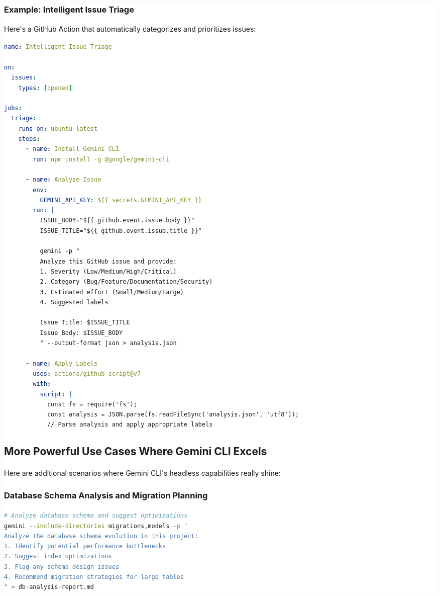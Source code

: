 ### Example: Intelligent Issue Triage

Here's a GitHub Action that automatically categorizes and prioritizes issues:

```yaml
name: Intelligent Issue Triage

on:
  issues:
    types: [opened]

jobs:
  triage:
    runs-on: ubuntu-latest
    steps:
      - name: Install Gemini CLI
        run: npm install -g @google/gemini-cli
      
      - name: Analyze Issue
        env:
          GEMINI_API_KEY: ${{ secrets.GEMINI_API_KEY }}
        run: |
          ISSUE_BODY="${{ github.event.issue.body }}"
          ISSUE_TITLE="${{ github.event.issue.title }}"
          
          gemini -p "
          Analyze this GitHub issue and provide:
          1. Severity (Low/Medium/High/Critical)
          2. Category (Bug/Feature/Documentation/Security)  
          3. Estimated effort (Small/Medium/Large)
          4. Suggested labels
          
          Issue Title: $ISSUE_TITLE
          Issue Body: $ISSUE_BODY
          " --output-format json > analysis.json
      
      - name: Apply Labels
        uses: actions/github-script@v7
        with:
          script: |
            const fs = require('fs');
            const analysis = JSON.parse(fs.readFileSync('analysis.json', 'utf8'));
            // Parse analysis and apply appropriate labels
```

## More Powerful Use Cases Where Gemini CLI Excels

Here are additional scenarios where Gemini CLI's headless capabilities really shine:

### Database Schema Analysis and Migration Planning

```bash
# Analyze database schema and suggest optimizations
gemini --include-directories migrations,models -p "
Analyze the database schema evolution in this project:
1. Identify potential performance bottlenecks
2. Suggest index optimizations
3. Flag any schema design issues
4. Recommend migration strategies for large tables
" > db-analysis-report.md
```
